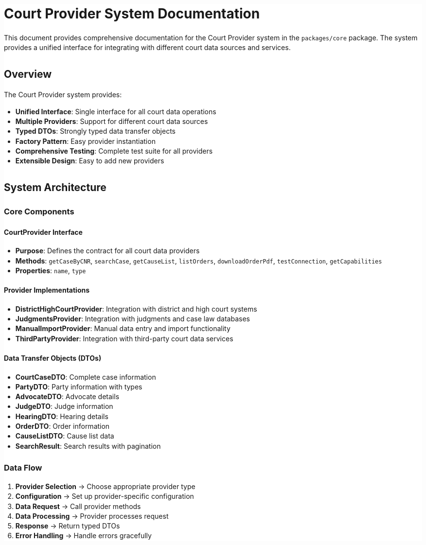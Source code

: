# Court Provider System Documentation

This document provides comprehensive documentation for the Court Provider system in the `packages/core` package. The system provides a unified interface for integrating with different court data sources and services.

## Overview

The Court Provider system provides:
- **Unified Interface**: Single interface for all court data operations
- **Multiple Providers**: Support for different court data sources
- **Typed DTOs**: Strongly typed data transfer objects
- **Factory Pattern**: Easy provider instantiation
- **Comprehensive Testing**: Complete test suite for all providers
- **Extensible Design**: Easy to add new providers

## System Architecture

### Core Components

#### **CourtProvider Interface**
- **Purpose**: Defines the contract for all court data providers
- **Methods**: `getCaseByCNR`, `searchCase`, `getCauseList`, `listOrders`, `downloadOrderPdf`, `testConnection`, `getCapabilities`
- **Properties**: `name`, `type`

#### **Provider Implementations**
- **DistrictHighCourtProvider**: Integration with district and high court systems
- **JudgmentsProvider**: Integration with judgments and case law databases
- **ManualImportProvider**: Manual data entry and import functionality
- **ThirdPartyProvider**: Integration with third-party court data services

#### **Data Transfer Objects (DTOs)**
- **CourtCaseDTO**: Complete case information
- **PartyDTO**: Party information with types
- **AdvocateDTO**: Advocate details
- **JudgeDTO**: Judge information
- **HearingDTO**: Hearing details
- **OrderDTO**: Order information
- **CauseListDTO**: Cause list data
- **SearchResult**: Search results with pagination

### Data Flow

1. **Provider Selection** → Choose appropriate provider type
2. **Configuration** → Set up provider-specific configuration
3. **Data Request** → Call provider methods
4. **Data Processing** → Provider processes request
5. **Response** → Return typed DTOs
6. **Error Handling** → Handle errors gracefully
